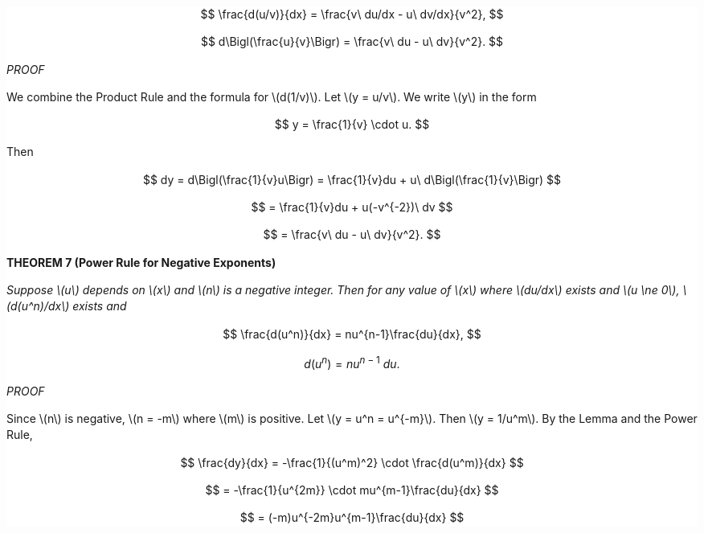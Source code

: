 $$
\frac{d(u/v)}{dx} = \frac{v\ du/dx - u\ dv/dx}{v^2},
$$

$$
d\Bigl(\frac{u}{v}\Bigr) = \frac{v\ du - u\ dv}{v^2}.
$$

_PROOF_

We combine the Product Rule and the formula for \\(d(1/v)\\). Let \\(y = u/v\\). We write \\(y\\) in the form

$$
y = \frac{1}{v} \cdot u.
$$

Then

$$
dy = d\Bigl(\frac{1}{v}u\Bigr) = \frac{1}{v}du + u\ d\Bigl(\frac{1}{v}\Bigr)
$$

$$
= \frac{1}{v}du + u(-v^{-2})\ dv
$$

$$
= \frac{v\ du - u\ dv}{v^2}.
$$

**THEOREM 7 (Power Rule for Negative Exponents)**

_Suppose \\(u\\) depends on \\(x\\) and \\(n\\) is a negative integer. Then for any value of \\(x\\) where \\(du/dx\\) exists and \\(u \ne 0\\), \\(d(u^n)/dx\\) exists and_

$$
\frac{d(u^n)}{dx} = nu^{n-1}\frac{du}{dx},
$$

$$
d(u^n) = nu^{n-1}\ du.
$$

_PROOF_

Since \\(n\\) is negative, \\(n = -m\\) where \\(m\\) is positive. Let \\(y = u^n = u^{-m}\\). Then \\(y = 1/u^m\\). By the Lemma and the Power Rule,

$$
\frac{dy}{dx} = -\frac{1}{(u^m)^2} \cdot \frac{d(u^m)}{dx}
$$

$$
= -\frac{1}{u^{2m}} \cdot mu^{m-1}\frac{du}{dx}
$$

$$
= (-m)u^{-2m}u^{m-1}\frac{du}{dx}
$$

